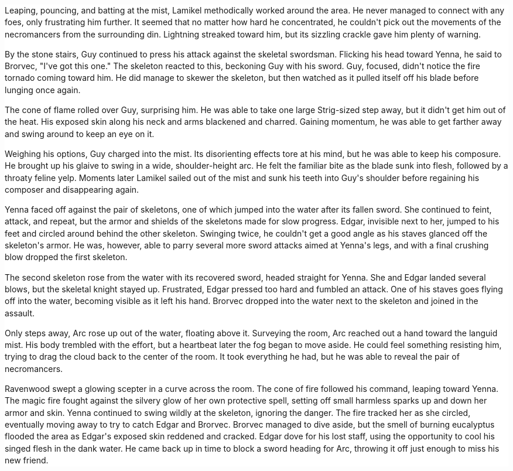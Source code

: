 Leaping, pouncing, and batting at the mist, Lamikel methodically worked around the area.
He never managed to connect with any foes, only frustrating him further.
It seemed that no matter how hard he concentrated, he couldn't pick out the movements of the necromancers from the surrounding din.
Lightning streaked toward him, but its sizzling crackle gave him plenty of warning.

By the stone stairs, Guy continued to press his attack against the skeletal swordsman.
Flicking his head toward Yenna, he said to Brorvec, "I've got this one."
The skeleton reacted to this, beckoning Guy with his sword.
Guy, focused, didn't notice the fire tornado coming toward him.
He did manage to skewer the skeleton, but then watched as it pulled itself off his blade before lunging once again.

The cone of flame rolled over Guy, surprising him.
He was able to take one large Strig-sized step away, but it didn't get him out of the heat.
His exposed skin along his neck and arms blackened and charred.
Gaining momentum, he was able to get farther away and swing around to keep an eye on it.

Weighing his options, Guy charged into the mist.
Its disorienting effects tore at his mind, but he was able to keep his composure.
He brought up his glaive to swing in a wide, shoulder-height arc.
He felt the familiar bite as the blade sunk into flesh, followed by a throaty feline yelp.
Moments later Lamikel sailed out of the mist and sunk his teeth into Guy's shoulder before regaining his composer and disappearing again.

Yenna faced off against the pair of skeletons, one of which jumped into the water after its fallen sword.
She continued to feint, attack, and repeat, but the armor and shields of the skeletons made for slow progress.
Edgar, invisible next to her, jumped to his feet and circled around behind the other skeleton.
Swinging twice, he couldn't get a good angle as his staves glanced off the skeleton's armor.
He was, however, able to parry several more sword attacks aimed at Yenna's legs, and with a final crushing blow dropped the first skeleton.

The second skeleton rose from the water with its recovered sword, headed straight for Yenna.
She and Edgar landed several blows, but the skeletal knight stayed up.
Frustrated, Edgar pressed too hard and fumbled an attack.
One of his staves goes flying off into the water, becoming visible as it left his hand.
Brorvec dropped into the water next to the skeleton and joined in the assault.

Only steps away, Arc rose up out of the water, floating above it.
Surveying the room, Arc reached out a hand toward the languid mist.
His body trembled with the effort, but a heartbeat later the fog began to move aside.
He could feel something resisting him, trying to drag the cloud back to the center of the room.
It took everything he had, but he was able to reveal the pair of necromancers.

Ravenwood swept a glowing scepter in a curve across the room.
The cone of fire followed his command, leaping toward Yenna.
The magic fire fought against the silvery glow of her own protective spell, setting off small harmless sparks up and down her armor and skin.
Yenna continued to swing wildly at the skeleton, ignoring the danger.
The fire tracked her as she circled, eventually moving away to try to catch Edgar and Brorvec.
Brorvec managed to dive aside, but the smell of burning eucalyptus flooded the area as Edgar's exposed skin reddened and cracked.
Edgar dove for his lost staff, using the opportunity to cool his singed flesh in the dank water.
He came back up in time to block a sword heading for Arc, throwing it off just enough to miss his new friend.
